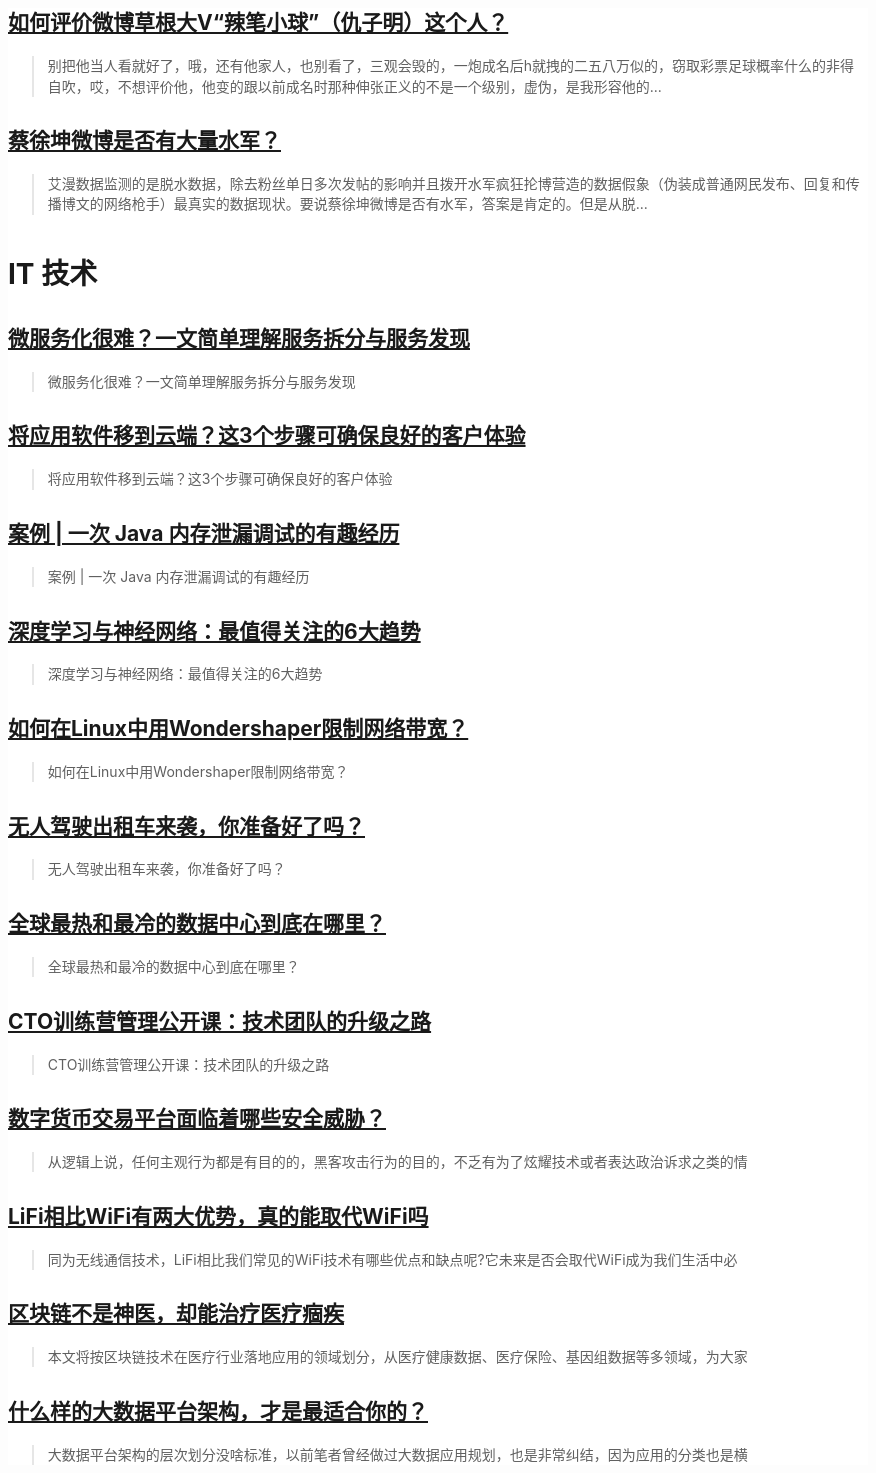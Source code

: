  ## [如何评价微博草根大V“辣笔小球”（仇子明）这个人？](https://www.zhihu.com/question/24606515)
 > 别把他当人看就好了，哦，还有他家人，也别看了，三观会毁的，一炮成名后h就拽的二五八万似的，窃取彩票足球概率什么的非得自吹，哎，不想评价他，他变的跟以前成名时那种伸张正义的不是一个级别，虚伪，是我形容他的...
 ## [蔡徐坤微博是否有大量水军？](https://www.zhihu.com/question/280582537)
 > 艾漫数据监测的是脱水数据，除去粉丝单日多次发帖的影响并且拨开水军疯狂抡博营造的数据假象（伪装成普通网民发布、回复和传播博文的网络枪手）最真实的数据现状。要说蔡徐坤微博是否有水军，答案是肯定的。但是从脱...
# IT 技术 
 ## [微服务化很难？一文简单理解服务拆分与服务发现](http://developer.51cto.com/art/201809/583390.htm)
 > 微服务化很难？一文简单理解服务拆分与服务发现
 ## [将应用软件移到云端？这3个步骤可确保良好的客户体验](http://cloud.51cto.com/art/201809/583173.htm)
 > 将应用软件移到云端？这3个步骤可确保良好的客户体验
 ## [案例 | 一次 Java 内存泄漏调试的有趣经历](http://stor.51cto.com/art/201809/583396.htm)
 > 案例 | 一次 Java 内存泄漏调试的有趣经历
 ## [深度学习与神经网络：最值得关注的6大趋势](http://ai.51cto.com/art/201809/583375.htm)
 > 深度学习与神经网络：最值得关注的6大趋势
 ## [如何在Linux中用Wondershaper限制网络带宽？](http://os.51cto.com/art/201809/583224.htm)
 > 如何在Linux中用Wondershaper限制网络带宽？
 ## [无人驾驶出租车来袭，你准备好了吗？](http://ai.51cto.com/art/201809/583342.htm)
 > 无人驾驶出租车来袭，你准备好了吗？
 ## [全球最热和最冷的数据中心到底在哪里？](http://server.51cto.com/Datacenter-583381.htm)
 > 全球最热和最冷的数据中心到底在哪里？
 ## [CTO训练营管理公开课：技术团队的升级之路](http://news.51cto.com/art/201809/583351.htm)
 > CTO训练营管理公开课：技术团队的升级之路
 ## [数字货币交易平台面临着哪些安全威胁？](http://netsecurity.51cto.com/art/201809/583462.htm)
 > 从逻辑上说，任何主观行为都是有目的的，黑客攻击行为的目的，不乏有为了炫耀技术或者表达政治诉求之类的情
 ## [LiFi相比WiFi有两大优势，真的能取代WiFi吗](http://network.51cto.com/art/201809/583461.htm)
 > 同为无线通信技术，LiFi相比我们常见的WiFi技术有哪些优点和缺点呢?它未来是否会取代WiFi成为我们生活中必
 ## [区块链不是神医，却能治疗医疗痼疾](http://blockchain.51cto.com/art/201809/583460.htm)
 > 本文将按区块链技术在医疗行业落地应用的领域划分，从医疗健康数据、医疗保险、基因组数据等多领域，为大家
 ## [什么样的大数据平台架构，才是最适合你的？](http://bigdata.51cto.com/art/201809/583459.htm)
 > 大数据平台架构的层次划分没啥标准，以前笔者曾经做过大数据应用规划，也是非常纠结，因为应用的分类也是横